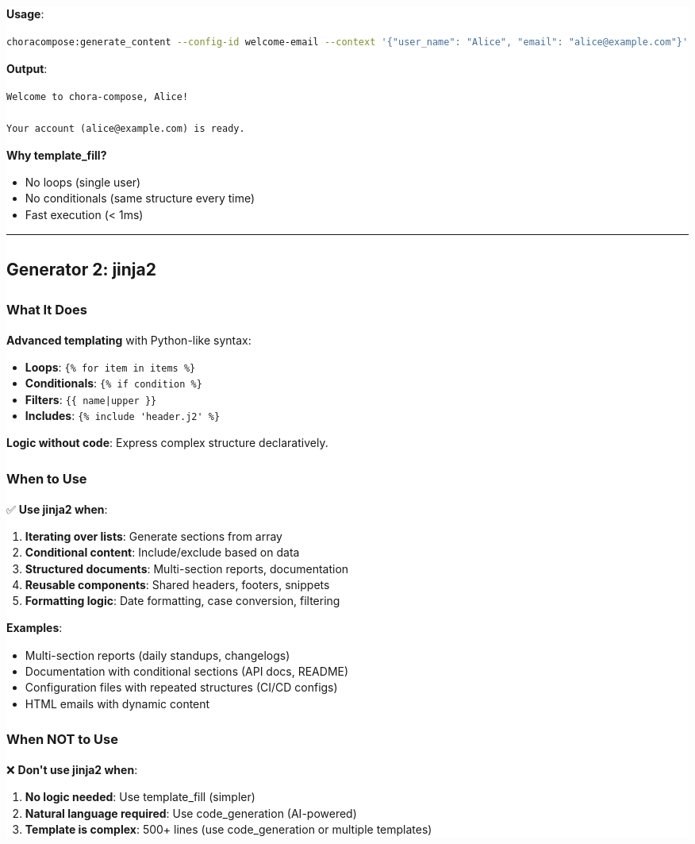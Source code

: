 **Usage**:
```bash
choracompose:generate_content --config-id welcome-email --context '{"user_name": "Alice", "email": "alice@example.com"}'
```

**Output**:
```
Welcome to chora-compose, Alice!

Your account (alice@example.com) is ready.
```

**Why template_fill?**
- No loops (single user)
- No conditionals (same structure every time)
- Fast execution (< 1ms)

---

## Generator 2: jinja2

### What It Does

**Advanced templating** with Python-like syntax:

- **Loops**: `{% for item in items %}`
- **Conditionals**: `{% if condition %}`
- **Filters**: `{{ name|upper }}`
- **Includes**: `{% include 'header.j2' %}`

**Logic without code**: Express complex structure declaratively.

### When to Use

✅ **Use jinja2 when**:

1. **Iterating over lists**: Generate sections from array
2. **Conditional content**: Include/exclude based on data
3. **Structured documents**: Multi-section reports, documentation
4. **Reusable components**: Shared headers, footers, snippets
5. **Formatting logic**: Date formatting, case conversion, filtering

**Examples**:
- Multi-section reports (daily standups, changelogs)
- Documentation with conditional sections (API docs, README)
- Configuration files with repeated structures (CI/CD configs)
- HTML emails with dynamic content

### When NOT to Use

❌ **Don't use jinja2 when**:

1. **No logic needed**: Use template_fill (simpler)
2. **Natural language required**: Use code_generation (AI-powered)
3. **Template is complex**: 500+ lines (use code_generation or multiple templates)
